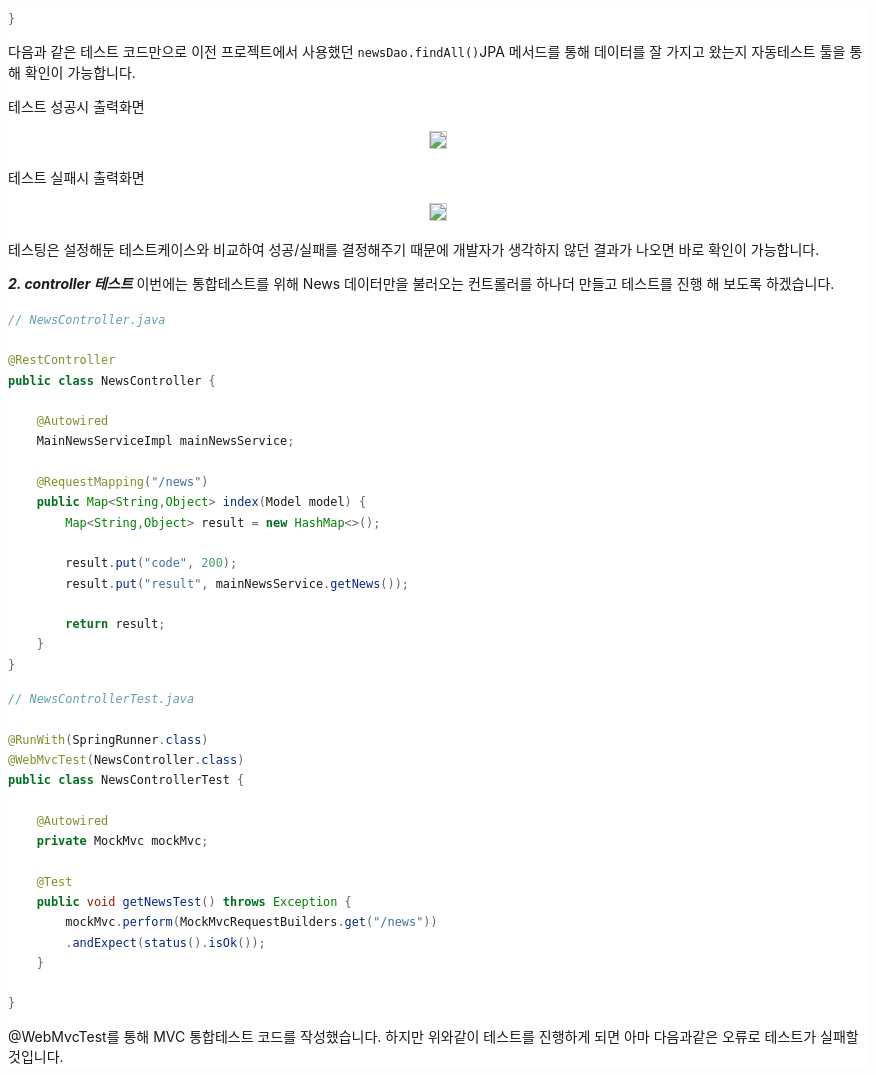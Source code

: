 ```java
}
```
  
다음과 같은 테스트 코드만으로 이전 프로젝트에서 사용했던 `newsDao.findAll()`JPA 메서드를 통해 데이터를 잘 가지고 왔는지 자동테스트 툴을 통해 확인이 가능합니다. 

테스트 성공시 출력화면  
<div style="text-align:center;">
<img src="https://taes-k.github.io/assets/images/trick_basic/spring_start_4_testing/testing_success.png" style="height:250px; border:1px solid #d0d0d0;">
</div>   
  
테스트 실패시 출력화면  
<div style="text-align:center;">
<img src="https://taes-k.github.io/assets/images/trick_basic/spring_start_4_testing/testing_fail.png" style="height:250px; border:1px solid #d0d0d0;">
</div>   
  
테스팅은 설정해둔 테스트케이스와 비교하여 성공/실패를 결정해주기 때문에 개발자가 생각하지 않던 결과가 나오면 바로 확인이 가능합니다.   
  
***2. controller 테스트***
이번에는 통합테스트를 위해 News 데이터만을 불러오는 컨트롤러를 하나더 만들고 테스트를 진행 해 보도록 하겠습니다.  

```java
// NewsController.java

@RestController
public class NewsController {

    @Autowired
    MainNewsServiceImpl mainNewsService;

    @RequestMapping("/news")
    public Map<String,Object> index(Model model) {
        Map<String,Object> result = new HashMap<>();

        result.put("code", 200);
        result.put("result", mainNewsService.getNews());

        return result;
    }
}
```  
  
```java
// NewsControllerTest.java

@RunWith(SpringRunner.class)
@WebMvcTest(NewsController.class)
public class NewsControllerTest {

    @Autowired
    private MockMvc mockMvc;

    @Test
    public void getNewsTest() throws Exception {
        mockMvc.perform(MockMvcRequestBuilders.get("/news"))
        .andExpect(status().isOk());
    }

}
```
@WebMvcTest를 통해 MVC 통합테스트 코드를 작성했습니다. 하지만 위와같이 테스트를 진행하게 되면 아마 다음과같은 오류로 테스트가 실패할것입니다. 
